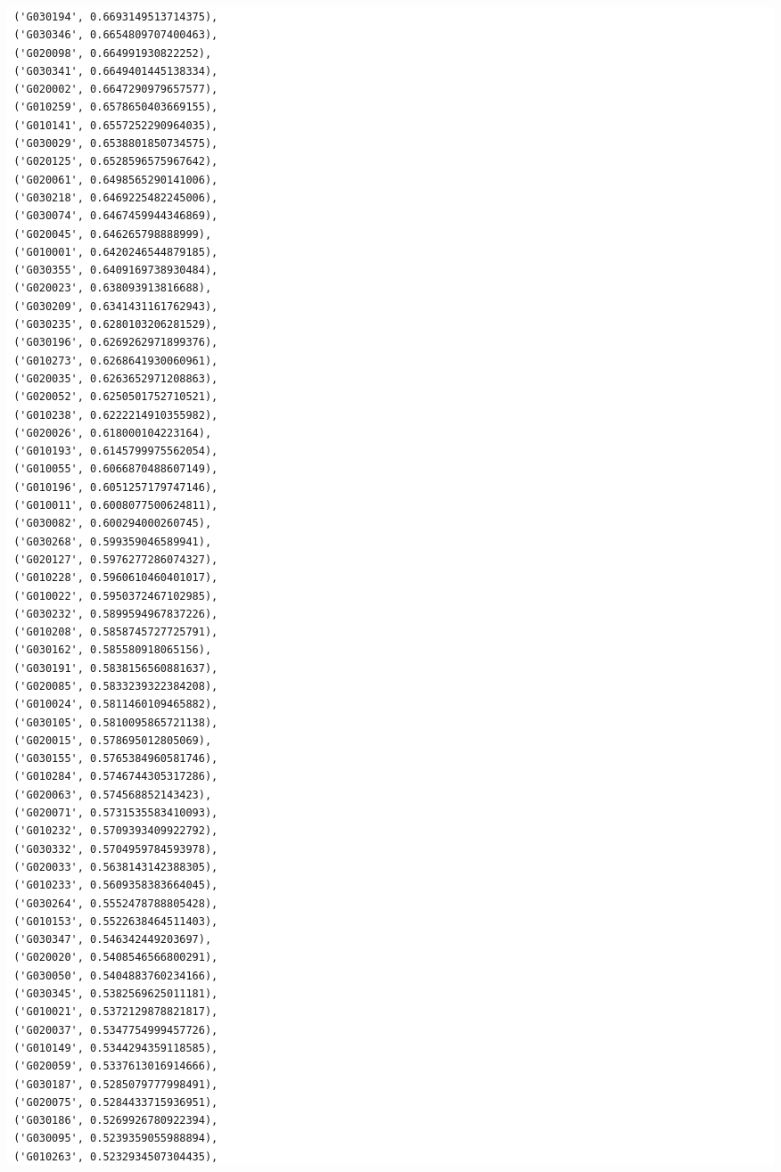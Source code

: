      ('G030194', 0.6693149513714375),
     ('G030346', 0.6654809707400463),
     ('G020098', 0.664991930822252),
     ('G030341', 0.6649401445138334),
     ('G020002', 0.6647290979657577),
     ('G010259', 0.6578650403669155),
     ('G010141', 0.6557252290964035),
     ('G030029', 0.6538801850734575),
     ('G020125', 0.6528596575967642),
     ('G020061', 0.6498565290141006),
     ('G030218', 0.6469225482245006),
     ('G030074', 0.6467459944346869),
     ('G020045', 0.646265798888999),
     ('G010001', 0.6420246544879185),
     ('G030355', 0.6409169738930484),
     ('G020023', 0.638093913816688),
     ('G030209', 0.6341431161762943),
     ('G030235', 0.6280103206281529),
     ('G030196', 0.6269262971899376),
     ('G010273', 0.6268641930060961),
     ('G020035', 0.6263652971208863),
     ('G020052', 0.6250501752710521),
     ('G010238', 0.6222214910355982),
     ('G020026', 0.618000104223164),
     ('G010193', 0.6145799975562054),
     ('G010055', 0.6066870488607149),
     ('G010196', 0.6051257179747146),
     ('G010011', 0.6008077500624811),
     ('G030082', 0.600294000260745),
     ('G030268', 0.599359046589941),
     ('G020127', 0.5976277286074327),
     ('G010228', 0.5960610460401017),
     ('G010022', 0.5950372467102985),
     ('G030232', 0.5899594967837226),
     ('G010208', 0.5858745727725791),
     ('G030162', 0.585580918065156),
     ('G030191', 0.5838156560881637),
     ('G020085', 0.5833239322384208),
     ('G010024', 0.5811460109465882),
     ('G030105', 0.5810095865721138),
     ('G020015', 0.578695012805069),
     ('G030155', 0.5765384960581746),
     ('G010284', 0.5746744305317286),
     ('G020063', 0.574568852143423),
     ('G020071', 0.5731535583410093),
     ('G010232', 0.5709393409922792),
     ('G030332', 0.5704959784593978),
     ('G020033', 0.5638143142388305),
     ('G010233', 0.5609358383664045),
     ('G030264', 0.5552478788805428),
     ('G010153', 0.5522638464511403),
     ('G030347', 0.546342449203697),
     ('G020020', 0.5408546566800291),
     ('G030050', 0.5404883760234166),
     ('G030345', 0.5382569625011181),
     ('G010021', 0.5372129878821817),
     ('G020037', 0.5347754999457726),
     ('G010149', 0.5344294359118585),
     ('G020059', 0.5337613016914666),
     ('G030187', 0.5285079777998491),
     ('G020075', 0.5284433715936951),
     ('G030186', 0.5269926780922394),
     ('G030095', 0.5239359055988894),
     ('G010263', 0.5232934507304435),